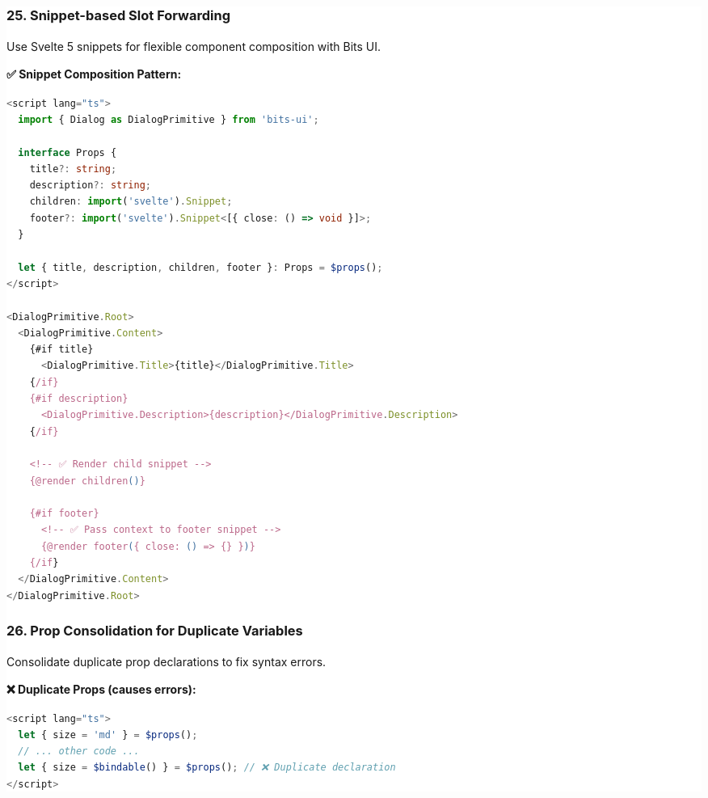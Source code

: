 ### 25. **Snippet-based Slot Forwarding**

Use Svelte 5 snippets for flexible component composition with Bits UI.

**✅ Snippet Composition Pattern:**

```typescript
<script lang="ts">
  import { Dialog as DialogPrimitive } from 'bits-ui';
  
  interface Props {
    title?: string;
    description?: string;
    children: import('svelte').Snippet;
    footer?: import('svelte').Snippet<[{ close: () => void }]>;
  }
  
  let { title, description, children, footer }: Props = $props();
</script>

<DialogPrimitive.Root>
  <DialogPrimitive.Content>
    {#if title}
      <DialogPrimitive.Title>{title}</DialogPrimitive.Title>
    {/if}
    {#if description}
      <DialogPrimitive.Description>{description}</DialogPrimitive.Description>
    {/if}
    
    <!-- ✅ Render child snippet -->
    {@render children()}
    
    {#if footer}
      <!-- ✅ Pass context to footer snippet -->
      {@render footer({ close: () => {} })}
    {/if}
  </DialogPrimitive.Content>
</DialogPrimitive.Root>
```

### 26. **Prop Consolidation for Duplicate Variables**

Consolidate duplicate prop declarations to fix syntax errors.

**❌ Duplicate Props (causes errors):**

```typescript
<script lang="ts">
  let { size = 'md' } = $props();
  // ... other code ...
  let { size = $bindable() } = $props(); // ❌ Duplicate declaration
</script>
```
